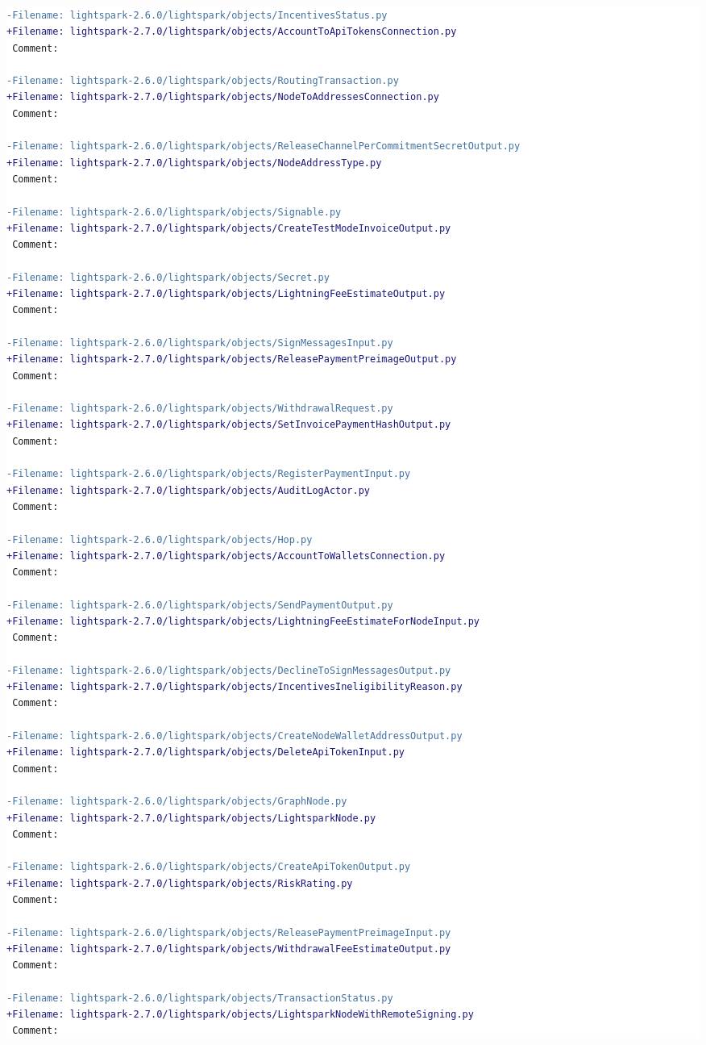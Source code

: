 ```diff
-Filename: lightspark-2.6.0/lightspark/objects/IncentivesStatus.py
+Filename: lightspark-2.7.0/lightspark/objects/AccountToApiTokensConnection.py
 Comment: 
 
-Filename: lightspark-2.6.0/lightspark/objects/RoutingTransaction.py
+Filename: lightspark-2.7.0/lightspark/objects/NodeToAddressesConnection.py
 Comment: 
 
-Filename: lightspark-2.6.0/lightspark/objects/ReleaseChannelPerCommitmentSecretOutput.py
+Filename: lightspark-2.7.0/lightspark/objects/NodeAddressType.py
 Comment: 
 
-Filename: lightspark-2.6.0/lightspark/objects/Signable.py
+Filename: lightspark-2.7.0/lightspark/objects/CreateTestModeInvoiceOutput.py
 Comment: 
 
-Filename: lightspark-2.6.0/lightspark/objects/Secret.py
+Filename: lightspark-2.7.0/lightspark/objects/LightningFeeEstimateOutput.py
 Comment: 
 
-Filename: lightspark-2.6.0/lightspark/objects/SignMessagesInput.py
+Filename: lightspark-2.7.0/lightspark/objects/ReleasePaymentPreimageOutput.py
 Comment: 
 
-Filename: lightspark-2.6.0/lightspark/objects/WithdrawalRequest.py
+Filename: lightspark-2.7.0/lightspark/objects/SetInvoicePaymentHashOutput.py
 Comment: 
 
-Filename: lightspark-2.6.0/lightspark/objects/RegisterPaymentInput.py
+Filename: lightspark-2.7.0/lightspark/objects/AuditLogActor.py
 Comment: 
 
-Filename: lightspark-2.6.0/lightspark/objects/Hop.py
+Filename: lightspark-2.7.0/lightspark/objects/AccountToWalletsConnection.py
 Comment: 
 
-Filename: lightspark-2.6.0/lightspark/objects/SendPaymentOutput.py
+Filename: lightspark-2.7.0/lightspark/objects/LightningFeeEstimateForNodeInput.py
 Comment: 
 
-Filename: lightspark-2.6.0/lightspark/objects/DeclineToSignMessagesOutput.py
+Filename: lightspark-2.7.0/lightspark/objects/IncentivesIneligibilityReason.py
 Comment: 
 
-Filename: lightspark-2.6.0/lightspark/objects/CreateNodeWalletAddressOutput.py
+Filename: lightspark-2.7.0/lightspark/objects/DeleteApiTokenInput.py
 Comment: 
 
-Filename: lightspark-2.6.0/lightspark/objects/GraphNode.py
+Filename: lightspark-2.7.0/lightspark/objects/LightsparkNode.py
 Comment: 
 
-Filename: lightspark-2.6.0/lightspark/objects/CreateApiTokenOutput.py
+Filename: lightspark-2.7.0/lightspark/objects/RiskRating.py
 Comment: 
 
-Filename: lightspark-2.6.0/lightspark/objects/ReleasePaymentPreimageInput.py
+Filename: lightspark-2.7.0/lightspark/objects/WithdrawalFeeEstimateOutput.py
 Comment: 
 
-Filename: lightspark-2.6.0/lightspark/objects/TransactionStatus.py
+Filename: lightspark-2.7.0/lightspark/objects/LightsparkNodeWithRemoteSigning.py
 Comment: 
```